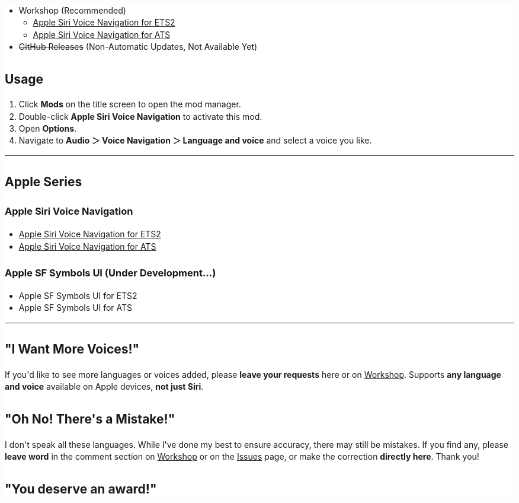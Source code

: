 

- Workshop (Recommended)
    - [Apple Siri Voice Navigation for ETS2](https://steamcommunity.com/sharedfiles/filedetails/?id=3404021712)
    - [Apple Siri Voice Navigation for ATS](https://steamcommunity.com/sharedfiles/filedetails/?id=3404022298)
- ~~GitHub Releases~~ (Non-Automatic Updates, Not Available Yet)


## Usage

1. Click **Mods** on the title screen to open the mod manager.
2. Double-click **Apple Siri Voice Navigation** to activate this mod.
3. Open **Options**.
4. Navigate to **Audio ＞ Voice Navigation ＞ Language and voice** and select a voice you like.





---

## Apple Series

### Apple Siri Voice Navigation

- [Apple Siri Voice Navigation for ETS2](https://steamcommunity.com/sharedfiles/filedetails/?id=3404021712)
- [Apple Siri Voice Navigation for ATS](https://steamcommunity.com/sharedfiles/filedetails/?id=3404022298)

### Apple SF Symbols UI (Under Development...)

- Apple SF Symbols UI for ETS2
- Apple SF Symbols UI for ATS

---

## "I Want More Voices!"

If you'd like to see more languages or voices added, please **leave your requests** here or on [Workshop](https://steamcommunity.com/sharedfiles/filedetails/?id=3404021712). Supports **any language and voice** available on Apple devices, **not just Siri**.

## "Oh No! There's a Mistake!"

I don't speak all these languages. While I've done my best to ensure accuracy, there may still be mistakes. If you find any, please **leave word** in the comment section on [Workshop](https://steamcommunity.com/sharedfiles/filedetails/?id=3404021712) or on the [Issues](https://github.com/quinn0823/apple-siri-voice-navigation/issues) page, or make the correction **directly here**. Thank you!

## "You deserve an award!"
